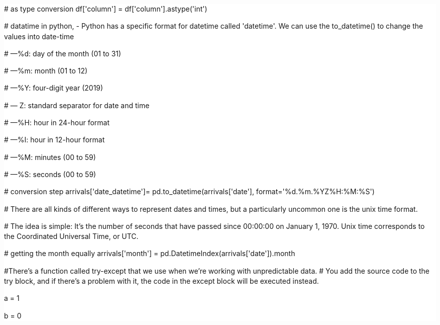 <span class="token comment"># as type conversion</span>
df<span class="token punctuation">[</span><span class="token string">'column'</span><span class="token punctuation">]</span> <span class="token operator">=</span> df<span class="token punctuation">[</span><span class="token string">'column'</span><span class="token punctuation">]</span><span class="token punctuation">.</span>astype<span class="token punctuation">(</span><span class="token string">'int'</span><span class="token punctuation">)</span>

<span class="token comment"># datatime in python, - Python has a specific format for datetime called 'datetime'. We can use the to_datetime() to change the values into date-time</span>


<span class="token comment"># —%d: day of the month (01 to 31)</span>

<span class="token comment"># —%m: month (01 to 12)</span>

<span class="token comment"># —%Y: four-digit year (2019)</span>

<span class="token comment"># — Z: standard separator for date and time</span>

<span class="token comment"># —%H: hour in 24-hour format</span>

<span class="token comment"># —%I: hour in 12-hour format</span>

<span class="token comment"># —%M: minutes (00 to 59)</span>

<span class="token comment"># —%S: seconds (00 to 59)</span>


<span class="token comment"># conversion step</span>
arrivals<span class="token punctuation">[</span><span class="token string">'date_datetime'</span><span class="token punctuation">]</span><span class="token operator">=</span> pd<span class="token punctuation">.</span>to_datetime<span class="token punctuation">(</span>arrivals<span class="token punctuation">[</span><span class="token string">'date'</span><span class="token punctuation">]</span><span class="token punctuation">,</span> <span class="token builtin">format</span><span class="token operator">=</span><span class="token string">'%d.%m.%YZ%H:%M:%S'</span><span class="token punctuation">)</span>

<span class="token comment"># There are all kinds of different ways to represent dates and times, but a particularly uncommon one is the unix time format.</span>

<span class="token comment"># The idea is simple: It’s the number of seconds that have passed since 00:00:00 on January 1, 1970. Unix time corresponds to the Coordinated Universal Time, or UTC.</span>

<span class="token comment"># getting the month equally</span>
arrivals<span class="token punctuation">[</span><span class="token string">'month'</span><span class="token punctuation">]</span> <span class="token operator">=</span> pd<span class="token punctuation">.</span>DatetimeIndex<span class="token punctuation">(</span>arrivals<span class="token punctuation">[</span><span class="token string">'date'</span><span class="token punctuation">]</span><span class="token punctuation">)</span><span class="token punctuation">.</span>month

<span class="token comment">#There’s a function called try-except that we use when we’re working with unpredictable data.</span>
<span class="token comment"># You add the source code to the try block, and if there’s a problem with it, the code in the except block will be executed instead.</span>

a <span class="token operator">=</span>  <span class="token number">1</span>

b <span class="token operator">=</span>  <span class="token number">0</span>
